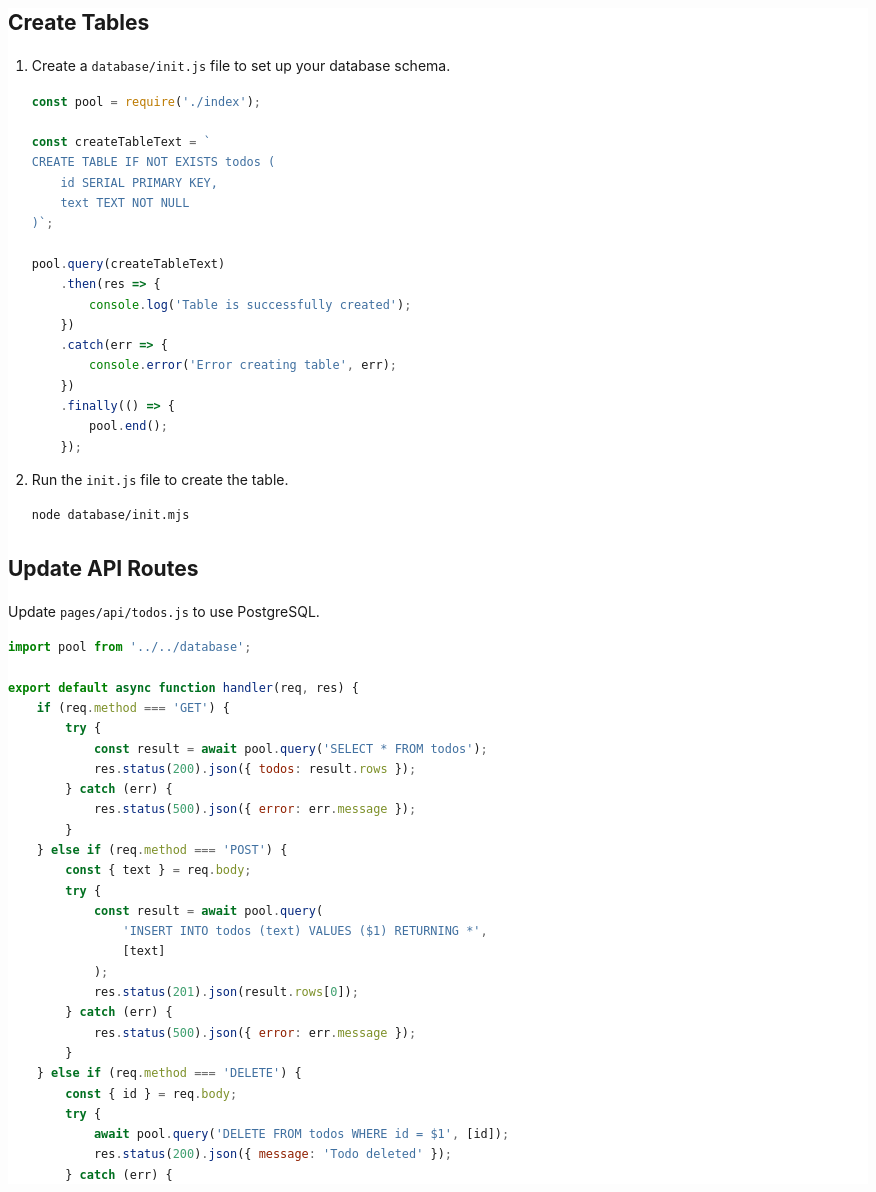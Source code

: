 

## Create Tables

1. Create a `database/init.js` file to set up your database schema.

   ```js
   const pool = require('./index');
   
   const createTableText = `
   CREATE TABLE IF NOT EXISTS todos (
       id SERIAL PRIMARY KEY,
       text TEXT NOT NULL
   )`;
   
   pool.query(createTableText)
       .then(res => {
           console.log('Table is successfully created');
       })
       .catch(err => {
           console.error('Error creating table', err);
       })
       .finally(() => {
           pool.end();
       });
   ```

2. Run the `init.js` file to create the table.

   ```bash
   node database/init.mjs
   ```



## Update API Routes

Update `pages/api/todos.js` to use PostgreSQL.

```js
import pool from '../../database';

export default async function handler(req, res) {
    if (req.method === 'GET') {
        try {
            const result = await pool.query('SELECT * FROM todos');
            res.status(200).json({ todos: result.rows });
        } catch (err) {
            res.status(500).json({ error: err.message });
        }
    } else if (req.method === 'POST') {
        const { text } = req.body;
        try {
            const result = await pool.query(
                'INSERT INTO todos (text) VALUES ($1) RETURNING *',
                [text]
            );
            res.status(201).json(result.rows[0]);
        } catch (err) {
            res.status(500).json({ error: err.message });
        }
    } else if (req.method === 'DELETE') {
        const { id } = req.body;
        try {
            await pool.query('DELETE FROM todos WHERE id = $1', [id]);
            res.status(200).json({ message: 'Todo deleted' });
        } catch (err) {
```